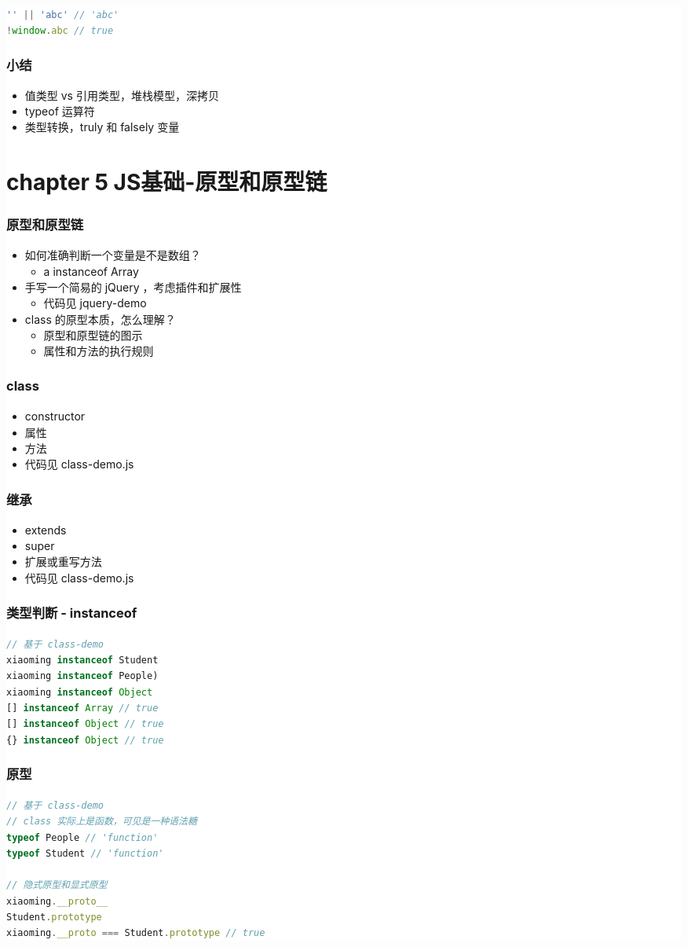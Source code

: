 ``` javascript
'' || 'abc' // 'abc'
!window.abc // true
```
### 小结
* 值类型 vs 引用类型，堆栈模型，深拷贝
* typeof 运算符
* 类型转换，truly 和 falsely 变量

# chapter 5 JS基础-原型和原型链
### 原型和原型链
* 如何准确判断一个变量是不是数组？
  * a instanceof Array
* 手写一个简易的 jQuery ，考虑插件和扩展性
  * 代码见 jquery-demo
* class 的原型本质，怎么理解？
  * 原型和原型链的图示
  * 属性和方法的执行规则

### class
* constructor
* 属性
* 方法
* 代码见 class-demo.js

### 继承
* extends
* super
* 扩展或重写方法
* 代码见 class-demo.js

### 类型判断 - instanceof
``` javascript
// 基于 class-demo
xiaoming instanceof Student
xiaoming instanceof People)
xiaoming instanceof Object
[] instanceof Array // true
[] instanceof Object // true
{} instanceof Object // true
```

### 原型
``` javascript
// 基于 class-demo
// class 实际上是函数，可见是一种语法糖
typeof People // 'function'
typeof Student // 'function'

// 隐式原型和显式原型
xiaoming.__proto__
Student.prototype
xiaoming.__proto === Student.prototype // true
```
